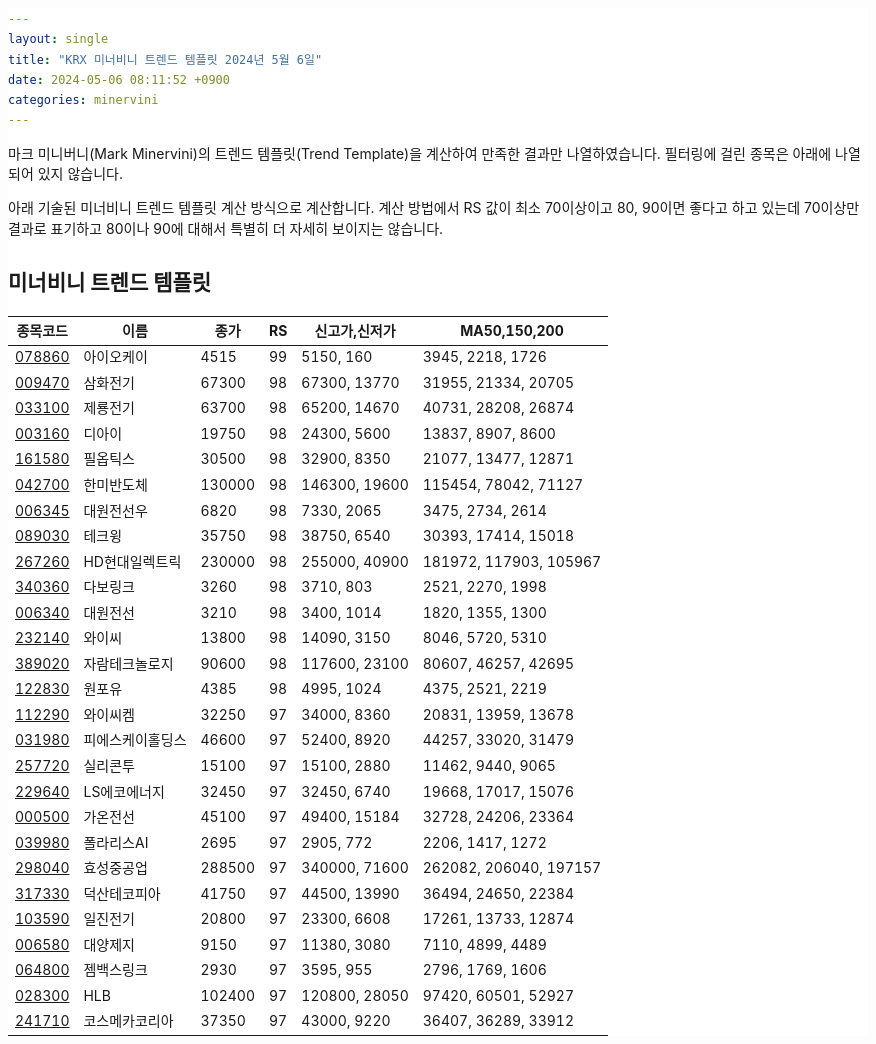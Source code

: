 ```yaml
---
layout: single
title: "KRX 미너비니 트렌드 템플릿 2024년 5월 6일"
date: 2024-05-06 08:11:52 +0900
categories: minervini
---
```

마크 미니버니(Mark Minervini)의 트렌드 템플릿(Trend Template)을 계산하여 만족한 결과만 나열하였습니다. 필터링에 걸린 종목은 아래에 나열되어 있지 않습니다.

아래 기술된 미너비니 트렌드 템플릿 계산 방식으로 계산합니다. 계산 방법에서 RS 값이 최소 70이상이고 80, 90이면 좋다고 하고 있는데 70이상만 결과로 표기하고 80이나 90에 대해서 특별히 더 자세히 보이지는 않습니다.

## 미너비니 트렌드 템플릿

|종목코드|이름|종가|RS|신고가,신저가|MA50,150,200|
|------|---|---|--|---------|------------|
|[078860](https://finance.daum.net/quotes/A078860)|아이오케이|4515|99|5150, 160|3945, 2218, 1726|
|[009470](https://finance.daum.net/quotes/A009470)|삼화전기|67300|98|67300, 13770|31955, 21334, 20705|
|[033100](https://finance.daum.net/quotes/A033100)|제룡전기|63700|98|65200, 14670|40731, 28208, 26874|
|[003160](https://finance.daum.net/quotes/A003160)|디아이|19750|98|24300, 5600|13837, 8907, 8600|
|[161580](https://finance.daum.net/quotes/A161580)|필옵틱스|30500|98|32900, 8350|21077, 13477, 12871|
|[042700](https://finance.daum.net/quotes/A042700)|한미반도체|130000|98|146300, 19600|115454, 78042, 71127|
|[006345](https://finance.daum.net/quotes/A006345)|대원전선우|6820|98|7330, 2065|3475, 2734, 2614|
|[089030](https://finance.daum.net/quotes/A089030)|테크윙|35750|98|38750, 6540|30393, 17414, 15018|
|[267260](https://finance.daum.net/quotes/A267260)|HD현대일렉트릭|230000|98|255000, 40900|181972, 117903, 105967|
|[340360](https://finance.daum.net/quotes/A340360)|다보링크|3260|98|3710, 803|2521, 2270, 1998|
|[006340](https://finance.daum.net/quotes/A006340)|대원전선|3210|98|3400, 1014|1820, 1355, 1300|
|[232140](https://finance.daum.net/quotes/A232140)|와이씨|13800|98|14090, 3150|8046, 5720, 5310|
|[389020](https://finance.daum.net/quotes/A389020)|자람테크놀로지|90600|98|117600, 23100|80607, 46257, 42695|
|[122830](https://finance.daum.net/quotes/A122830)|원포유|4385|98|4995, 1024|4375, 2521, 2219|
|[112290](https://finance.daum.net/quotes/A112290)|와이씨켐|32250|97|34000, 8360|20831, 13959, 13678|
|[031980](https://finance.daum.net/quotes/A031980)|피에스케이홀딩스|46600|97|52400, 8920|44257, 33020, 31479|
|[257720](https://finance.daum.net/quotes/A257720)|실리콘투|15100|97|15100, 2880|11462, 9440, 9065|
|[229640](https://finance.daum.net/quotes/A229640)|LS에코에너지|32450|97|32450, 6740|19668, 17017, 15076|
|[000500](https://finance.daum.net/quotes/A000500)|가온전선|45100|97|49400, 15184|32728, 24206, 23364|
|[039980](https://finance.daum.net/quotes/A039980)|폴라리스AI|2695|97|2905, 772|2206, 1417, 1272|
|[298040](https://finance.daum.net/quotes/A298040)|효성중공업|288500|97|340000, 71600|262082, 206040, 197157|
|[317330](https://finance.daum.net/quotes/A317330)|덕산테코피아|41750|97|44500, 13990|36494, 24650, 22384|
|[103590](https://finance.daum.net/quotes/A103590)|일진전기|20800|97|23300, 6608|17261, 13733, 12874|
|[006580](https://finance.daum.net/quotes/A006580)|대양제지|9150|97|11380, 3080|7110, 4899, 4489|
|[064800](https://finance.daum.net/quotes/A064800)|젬백스링크|2930|97|3595, 955|2796, 1769, 1606|
|[028300](https://finance.daum.net/quotes/A028300)|HLB|102400|97|120800, 28050|97420, 60501, 52927|
|[241710](https://finance.daum.net/quotes/A241710)|코스메카코리아|37350|97|43000, 9220|36407, 36289, 33912|